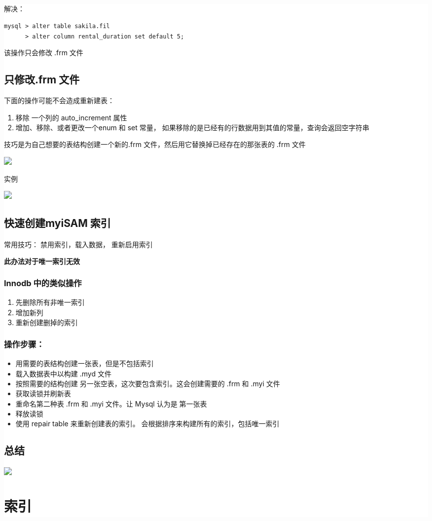 解决：

```
mysql > alter table sakila.fil
	  > alter column rental_duration set default 5;
```

该操作只会修改 .frm 文件

## 只修改.frm 文件

下面的操作可能不会造成重新建表：

1. 移除 一个列的 auto_increment 属性
2. 增加、移除、或者更改一个enum  和 set 常量， 如果移除的是已经有的行数据用到其值的常量，查询会返回空字符串

技巧是为自己想要的表结构创建一个新的.frm 文件，然后用它替换掉已经存在的那张表的 .frm 文件

![](D:\java\自学笔记\个人总结\2018.11\mysql\改动表结构.png)

实例

![](D:\java\自学笔记\个人总结\2018.11\mysql\修改表示例.png)



## 快速创建myiSAM 索引

常用技巧： 禁用索引，载入数据， 重新启用索引

**此办法对于唯一索引无效**

### Innodb 中的类似操作

1. 先删除所有非唯一索引
2. 增加新列
3. 重新创建删掉的索引

### 操作步骤：

+ 用需要的表结构创建一张表，但是不包括索引
+ 载入数据表中以构建 .myd 文件
+ 按照需要的结构创建 另一张空表，这次要包含索引。这会创建需要的 .frm 和 .myi 文件
+ 获取读锁并刷新表
+ 重命名第二种表 .frm 和 .myi 文件。让 Mysql 认为是 第一张表
+ 释放读锁
+ 使用 repair table 来重新创建表的索引。 会根据排序来构建所有的索引，包括唯一索引

## 总结

![](D:\java\自学笔记\个人总结\2018.11\mysql\总结设计原则.png)



# 索引
